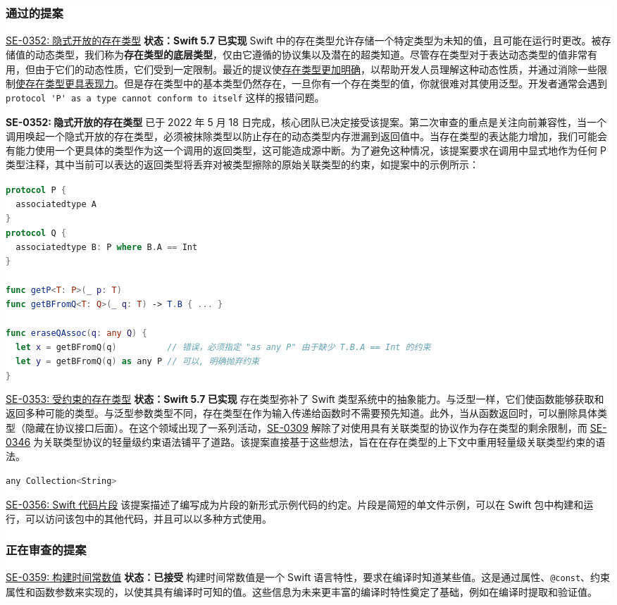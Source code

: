 ### 通过的提案

[SE-0352: 隐式开放的存在类型](https://github.com/apple/swift-evolution/blob/main/proposals/0352-implicit-open-existentials.md#introduction 'Implicitly Opened Existentials') **状态：Swift 5.7 已实现**
Swift 中的存在类型允许存储一个特定类型为未知的值，且可能在运行时更改。被存储值的动态类型，我们称为**存在类型的底层类型**，仅由它遵循的协议集以及潜在的超类知道。尽管存在类型对于表达动态类型的值非常有用，但由于它们的动态性质，它们受到一定限制。最近的提议使[存在类型更加明确](https://github.com/apple/swift-evolution/blob/main/proposals/0335-existential-any.md 'existential types more explicit')，以帮助开发人员理解这种动态性质，并通过消除一些限制[使存在类型更具表现力](https://github.com/apple/swift-evolution/blob/main/proposals/0309-unlock-existential-types-for-all-protocols.md 'making existential types more expressive')。但是存在类型中的基本类型仍然存在，一旦你有一个存在类型的值，你就很难对其使用泛型。开发者通常会遇到 `protocol 'P' as a type cannot conform to itself` 这样的报错问题。

**SE-0352: 隐式开放的存在类型** 已于 2022 年 5 月 18 日完成，核心团队已决定接受该提案。第二次审查的重点是关注向前兼容性，当一个调用唤起一个隐式开放的存在类型，必须被抹除类型以防止存在的动态类型内存泄漏到返回值中。当存在类型的表达能力增加，我们可能会有能力使用一个更具体的类型作为这一个调用的返回类型，这可能造成源中断。为了避免这种情况，该提案要求在调用中显式地作为任何 P 类型注释，其中当前可以表达的返回类型将丢弃对被类型擦除的原始关联类型的约束，如提案中的示例所示：

```swift
protocol P {
  associatedtype A
}
protocol Q {
  associatedtype B: P where B.A == Int
}

func getP<T: P>(_ p: T)
func getBFromQ<T: Q>(_ q: T) -> T.B { ... }

func eraseQAssoc(q: any Q) {
  let x = getBFromQ(q)          // 错误，必须指定 "as any P" 由于缺少 T.B.A == Int 的约束
  let y = getBFromQ(q) as any P // 可以, 明确抛弃约束
}
```

[SE-0353: 受约束的存在类型](https://github.com/apple/swift-evolution/blob/main/proposals/0353-constrained-existential-types.md 'Constrained Existential Types') **状态：Swift 5.7 已实现**
存在类型弥补了 Swift 类型系统中的抽象能力。与泛型一样，它们使函数能够获取和返回多种可能的类型。与泛型参数类型不同，存在类型在作为输入传递给函数时不需要预先知道。此外，当从函数返回时，可以删除具体类型（隐藏在协议接口后面）。在这个领域出现了一系列活动，[SE-0309](https://github.com/apple/swift-evolution/blob/main/proposals/0309-unlock-existential-types-for-all-protocols.md#covariant-erasure-for-associated-types 'SE-0309: unlock existential types for all protocols') 解除了对使用具有关联类型的协议作为存在类型的剩余限制，而 [SE-0346](https://github.com/apple/swift-evolution/blob/main/proposals/0346-light-weight-same-type-syntax.md 'SE-0346: light weight same type syntax') 为关联类型协议的轻量级约束语法铺平了道路。该提案直接基于这些想法，旨在在存在类型的上下文中重用轻量级关联类型约束的语法。

```swift
any Collection<String>
```

[SE-0356: Swift 代码片段](https://github.com/apple/swift-evolution/blob/main/proposals/0356-swift-snippets.md 'Swift Snippets')
该提案描述了编写成为片段的新形式示例代码的约定。片段是简短的单文件示例，可以在 Swift 包中构建和运行，可以访问该包中的其他代码，并且可以以多种方式使用。


### 正在审查的提案

[SE-0359: 构建时间常数值](https://github.com/apple/swift-evolution/blob/main/proposals/0359-build-time-constant-values.md 'Build-Time Constant Values') **状态：已接受**
构建时间常数值是一个 Swift 语言特性，要求在编译时知道某些值。这是通过属性、`@const`、约束属性和函数参数来实现的，以使其具有编译时可知的值。这些信息为未来更丰富的编译时特性奠定了基础，例如在编译时提取和验证值。
